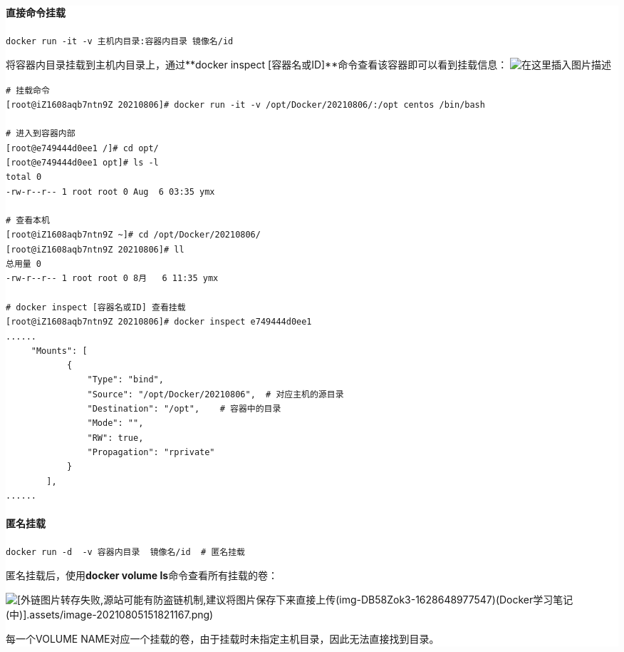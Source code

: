 #### 直接命令挂载

```shell
docker run -it -v 主机内目录:容器内目录 镜像名/id
```

将容器内目录挂载到主机内目录上，通过**docker inspect [容器名或ID]**命令查看该容器即可以看到挂载信息：
![在这里插入图片描述](https://img-blog.csdnimg.cn/5d6f0524203d4f1a8230116c439d3349.png?x-oss-process=image/watermark,type_ZmFuZ3poZW5naGVpdGk,shadow_10,text_aHR0cHM6Ly9ibG9nLmNzZG4ubmV0L01yX1lhbk1pbmdYaW4=,size_16,color_FFFFFF,t_70)

```shell
# 挂载命令
[root@iZ1608aqb7ntn9Z 20210806]# docker run -it -v /opt/Docker/20210806/:/opt centos /bin/bash

# 进入到容器内部
[root@e749444d0ee1 /]# cd opt/
[root@e749444d0ee1 opt]# ls -l
total 0
-rw-r--r-- 1 root root 0 Aug  6 03:35 ymx

# 查看本机
[root@iZ1608aqb7ntn9Z ~]# cd /opt/Docker/20210806/
[root@iZ1608aqb7ntn9Z 20210806]# ll
总用量 0
-rw-r--r-- 1 root root 0 8月   6 11:35 ymx 

# docker inspect [容器名或ID] 查看挂载
[root@iZ1608aqb7ntn9Z 20210806]# docker inspect e749444d0ee1 
......
     "Mounts": [
            {
                "Type": "bind",
                "Source": "/opt/Docker/20210806",  # 对应主机的源目录
                "Destination": "/opt",    # 容器中的目录
                "Mode": "",
                "RW": true,
                "Propagation": "rprivate"
            }
        ],
......

```

#### 匿名挂载

```shell
docker run -d  -v 容器内目录  镜像名/id  # 匿名挂载
```

匿名挂载后，使用**docker volume ls**命令查看所有挂载的卷：

![[外链图片转存失败,源站可能有防盗链机制,建议将图片保存下来直接上传(img-DB58Zok3-1628648977547)(Docker学习笔记(中)].assets/image-20210805151821167.png)](https://img-blog.csdnimg.cn/e5787faba84d4f86b3da82e314128f6f.png?x-oss-process=image/watermark,type_ZmFuZ3poZW5naGVpdGk,shadow_10,text_aHR0cHM6Ly9ibG9nLmNzZG4ubmV0L01yX1lhbk1pbmdYaW4=,size_16,color_FFFFFF,t_70)

每一个VOLUME NAME对应一个挂载的卷，由于挂载时未指定主机目录，因此无法直接找到目录。
